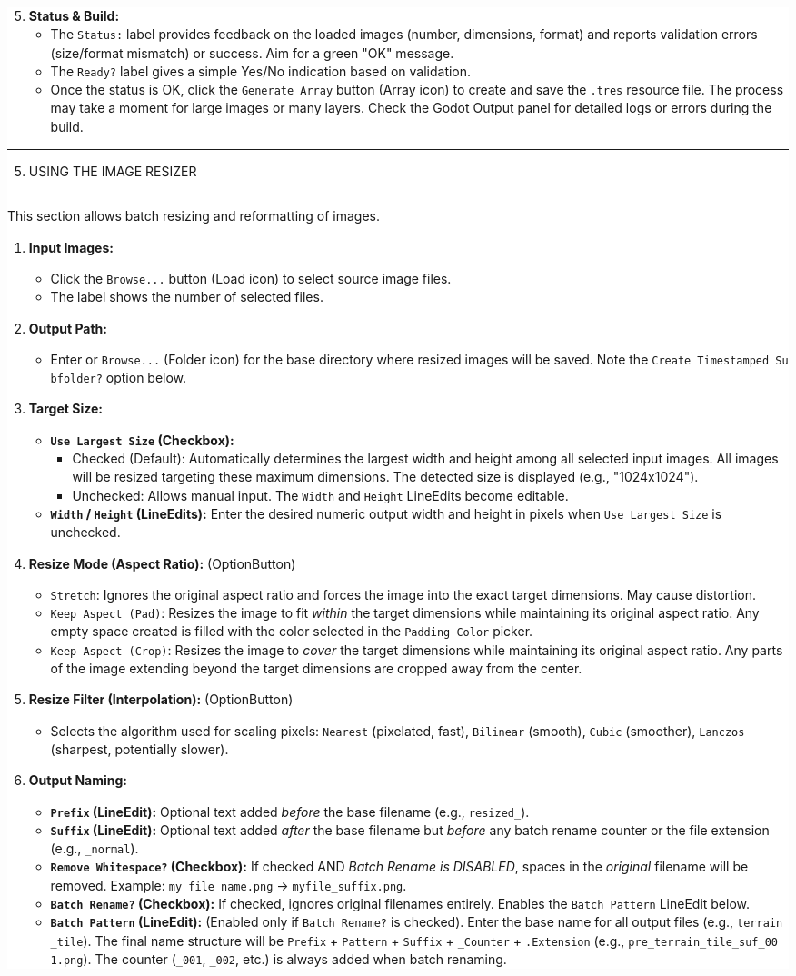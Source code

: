 5. **Status & Build:**
    - The `Status:` label provides feedback on the loaded images (number, dimensions, format) and reports validation errors (size/format mismatch) or success. Aim for a green "OK" message.
    - The `Ready?` label gives a simple Yes/No indication based on validation.
    - Once the status is OK, click the `Generate Array` button (Array icon) to create and save the `.tres` resource file. The process may take a moment for large images or many layers. Check the Godot Output panel for detailed logs or errors during the build.

----------------------------------------

5. USING THE IMAGE RESIZER

----------------------------------------
This section allows batch resizing and reformatting of images.

1. **Input Images:**
    - Click the `Browse...` button (Load icon) to select source image files.
    - The label shows the number of selected files.

2. **Output Path:**
    - Enter or `Browse...` (Folder icon) for the base directory where resized images will be saved. Note the `Create Timestamped Subfolder?` option below.

3. **Target Size:**
    - **`Use Largest Size` (Checkbox):**
        - Checked (Default): Automatically determines the largest width and height among all selected input images. All images will be resized targeting these maximum dimensions. The detected size is displayed (e.g., "1024x1024").
        - Unchecked: Allows manual input. The `Width` and `Height` LineEdits become editable.
    - **`Width` / `Height` (LineEdits):** Enter the desired numeric output width and height in pixels when `Use Largest Size` is unchecked.

4. **Resize Mode (Aspect Ratio):** (OptionButton)
    - `Stretch`: Ignores the original aspect ratio and forces the image into the exact target dimensions. May cause distortion.
    - `Keep Aspect (Pad)`: Resizes the image to fit *within* the target dimensions while maintaining its original aspect ratio. Any empty space created is filled with the color selected in the `Padding Color` picker.
    - `Keep Aspect (Crop)`: Resizes the image to *cover* the target dimensions while maintaining its original aspect ratio. Any parts of the image extending beyond the target dimensions are cropped away from the center.

5. **Resize Filter (Interpolation):** (OptionButton)
    - Selects the algorithm used for scaling pixels: `Nearest` (pixelated, fast), `Bilinear` (smooth), `Cubic` (smoother), `Lanczos` (sharpest, potentially slower).

6. **Output Naming:**
    - **`Prefix` (LineEdit):** Optional text added *before* the base filename (e.g., `resized_`).
    - **`Suffix` (LineEdit):** Optional text added *after* the base filename but *before* any batch rename counter or the file extension (e.g., `_normal`).
    - **`Remove Whitespace?` (Checkbox):** If checked AND *Batch Rename is DISABLED*, spaces in the *original* filename will be removed. Example: `my file name.png` -> `myfile_suffix.png`.
    - **`Batch Rename?` (Checkbox):** If checked, ignores original filenames entirely. Enables the `Batch Pattern` LineEdit below.
    - **`Batch Pattern` (LineEdit):** (Enabled only if `Batch Rename?` is checked). Enter the base name for all output files (e.g., `terrain_tile`). The final name structure will be `Prefix` + `Pattern` + `Suffix` + `_Counter` + `.Extension` (e.g., `pre_terrain_tile_suf_001.png`). The counter (`_001`, `_002`, etc.) is always added when batch renaming.
